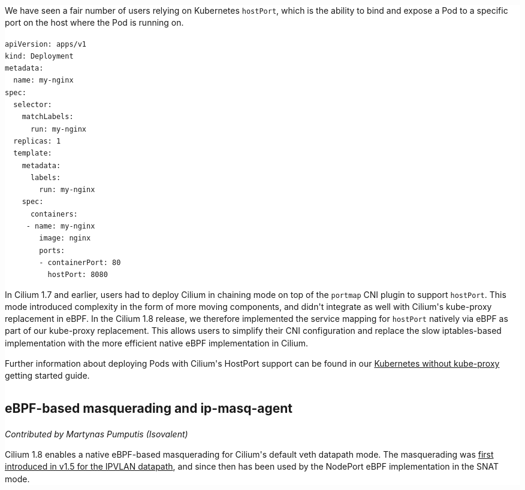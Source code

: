 We have seen a fair number of users relying on Kubernetes `hostPort`, which is
the ability to bind and expose a Pod to a specific port on the host where the
Pod is running on.

```
apiVersion: apps/v1
kind: Deployment
metadata:
  name: my-nginx
spec:
  selector:
    matchLabels:
      run: my-nginx
  replicas: 1
  template:
    metadata:
      labels:
        run: my-nginx
    spec:
      containers:
     - name: my-nginx
        image: nginx
        ports:
        - containerPort: 80
          hostPort: 8080
```

In Cilium 1.7 and earlier, users had to deploy Cilium in chaining mode on top
of the `portmap` CNI plugin to support `hostPort`. This mode introduced
complexity in the form of more moving components, and didn't integrate as well
with Cilium's kube-proxy replacement in eBPF. In the Cilium 1.8 release, we
therefore implemented the service mapping for `hostPort` natively via eBPF as
part of our kube-proxy replacement. This allows users to simplify their CNI
configuration and replace the slow iptables-based implementation with the more
efficient native eBPF implementation in Cilium.

Further information about deploying Pods with Cilium's HostPort support can be found in
our <a href="https://docs.cilium.io/en/v1.8/gettingstarted/kubeproxy-free/#container-hostport-support">
Kubernetes without kube-proxy</a> getting started guide.

<a name="masq"></a>

## eBPF-based masquerading and ip-masq-agent

_Contributed by Martynas Pumputis (Isovalent)_

Cilium 1.8 enables a native eBPF-based masquerading for Cilium's default veth
datapath mode. The masquerading was
[first introduced in v1.5 for the IPVLAN datapath](/blog/2019/04/24/cilium-15/#bpf-based-masquerading-support),
and since then has been used by the NodePort eBPF implementation in the SNAT
mode.
